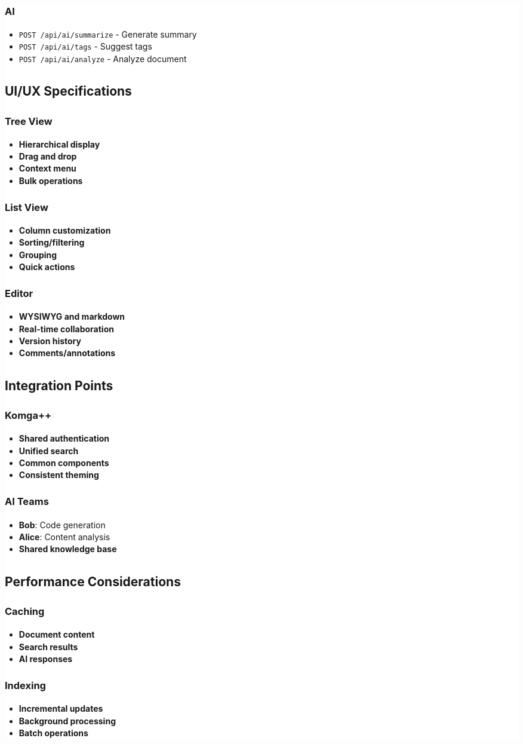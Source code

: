 ### AI
- `POST /api/ai/summarize` - Generate summary
- `POST /api/ai/tags` - Suggest tags
- `POST /api/ai/analyze` - Analyze document

## UI/UX Specifications

### Tree View
- **Hierarchical display**
- **Drag and drop**
- **Context menu**
- **Bulk operations**

### List View
- **Column customization**
- **Sorting/filtering**
- **Grouping**
- **Quick actions**

### Editor
- **WYSIWYG and markdown**
- **Real-time collaboration**
- **Version history**
- **Comments/annotations**

## Integration Points

### Komga++
- **Shared authentication**
- **Unified search**
- **Common components**
- **Consistent theming**

### AI Teams
- **Bob**: Code generation
- **Alice**: Content analysis
- **Shared knowledge base**

## Performance Considerations

### Caching
- **Document content**
- **Search results**
- **AI responses**

### Indexing
- **Incremental updates**
- **Background processing**
- **Batch operations**
